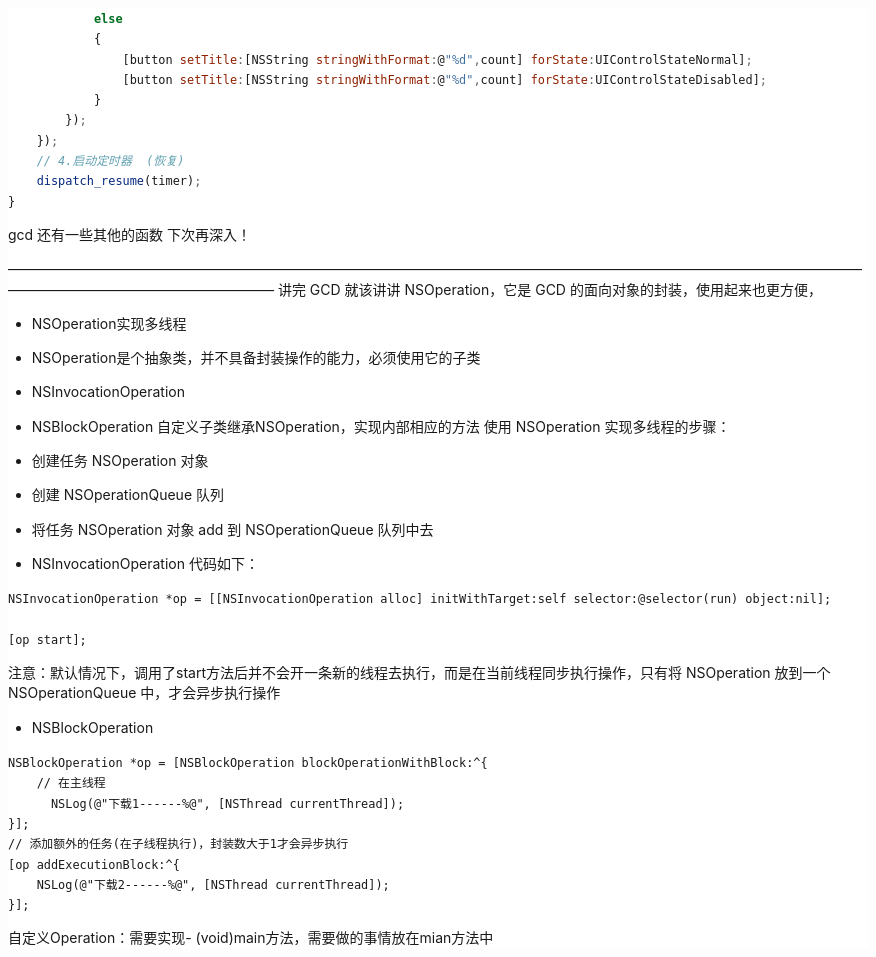 ```javascript
            else
            {
                [button setTitle:[NSString stringWithFormat:@"%d",count] forState:UIControlStateNormal];
                [button setTitle:[NSString stringWithFormat:@"%d",count] forState:UIControlStateDisabled];
            }
        });
    });
    // 4.启动定时器  (恢复)
    dispatch_resume(timer);
}
```
gcd 还有一些其他的函数 下次再深入！


————————————————————————————————————————————————————————————————————————————————
讲完 GCD 就该讲讲 NSOperation，它是 GCD 的面向对象的封装，使用起来也更方便，

* NSOperation实现多线程
* NSOperation是个抽象类，并不具备封装操作的能力，必须使用它的子类

* NSInvocationOperation
* NSBlockOperation
自定义子类继承NSOperation，实现内部相应的方法
使用 NSOperation 实现多线程的步骤：

* 创建任务 NSOperation 对象
* 创建 NSOperationQueue 队列
* 将任务 NSOperation 对象 add 到 NSOperationQueue 队列中去
* NSInvocationOperation
代码如下：

```
NSInvocationOperation *op = [[NSInvocationOperation alloc] initWithTarget:self selector:@selector(run) object:nil];

[op start];
```
注意：默认情况下，调用了start方法后并不会开一条新的线程去执行，而是在当前线程同步执行操作，只有将 NSOperation 放到一个 NSOperationQueue 中，才会异步执行操作

* NSBlockOperation
```
NSBlockOperation *op = [NSBlockOperation blockOperationWithBlock:^{
    // 在主线程
      NSLog(@"下载1------%@", [NSThread currentThread]);
}]; 
// 添加额外的任务(在子线程执行)，封装数大于1才会异步执行
[op addExecutionBlock:^{
    NSLog(@"下载2------%@", [NSThread currentThread]);
}];
```

自定义Operation：需要实现- (void)main方法，需要做的事情放在mian方法中
